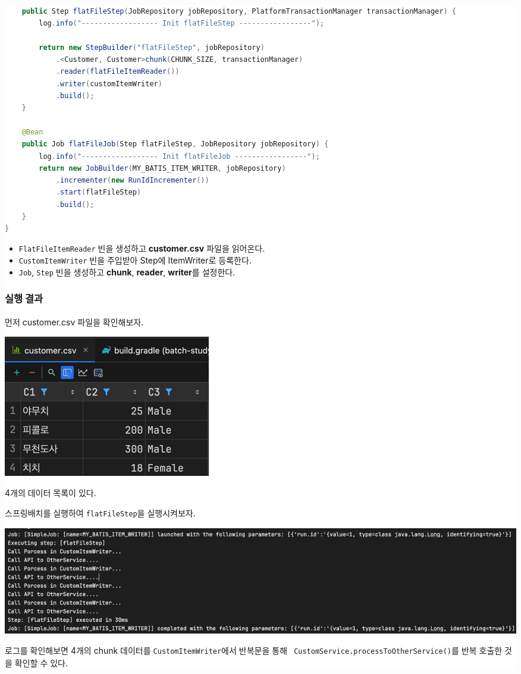 ```java
	public Step flatFileStep(JobRepository jobRepository, PlatformTransactionManager transactionManager) {
		log.info("------------------ Init flatFileStep -----------------");

		return new StepBuilder("flatFileStep", jobRepository)
			.<Customer, Customer>chunk(CHUNK_SIZE, transactionManager)
			.reader(flatFileItemReader())
			.writer(customItemWriter)
			.build();
	}

	@Bean
	public Job flatFileJob(Step flatFileStep, JobRepository jobRepository) {
		log.info("------------------ Init flatFileJob -----------------");
		return new JobBuilder(MY_BATIS_ITEM_WRITER, jobRepository)
			.incrementer(new RunIdIncrementer())
			.start(flatFileStep)
			.build();
	}
}
```

- `FlatFileItemReader` 빈을 생성하고 **customer.csv** 파일을 읽어온다.
- `CustomItemWriter` 빈을 주입받아 Step에 ItemWriter로 등록한다.
- `Job`, `Step` 빈을 생성하고 **chunk**, **reader**, **writer**를 설정한다.

### 실행 결과

먼저 customer.csv 파일을 확인해보자.

![img_3.png](img_3.png)

4개의 데이터 목록이 있다.

스프링배치를 실행하여 `flatFileStep`을 실행시켜보자.

![img_4.png](img_4.png)

로그를 확인해보면 4개의 chunk 데이터를 `CustomItemWriter`에서 반복문을 통해 ` CustomService.processToOtherService()`를 반복 호출한 것을 확인할 수 있다. 
